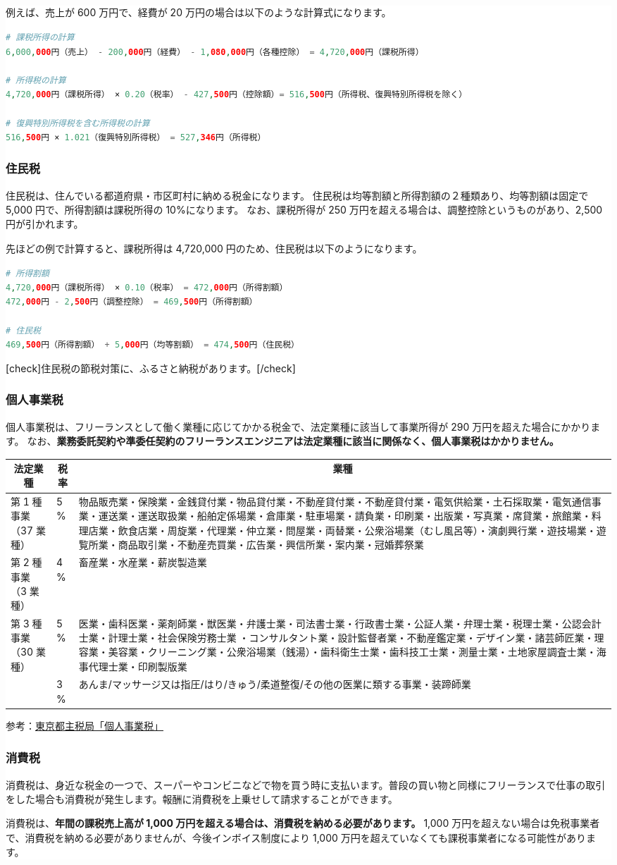 例えば、売上が 600 万円で、経費が 20 万円の場合は以下のような計算式になります。

```php
# 課税所得の計算
6,000,000円（売上） - 200,000円（経費） - 1,080,000円（各種控除） = 4,720,000円（課税所得）

# 所得税の計算
4,720,000円（課税所得） × 0.20（税率） - 427,500円（控除額）= 516,500円（所得税、復興特別所得税を除く）

# 復興特別所得税を含む所得税の計算
516,500円 × 1.021（復興特別所得税） = 527,346円（所得税）
```

### 住民税

住民税は、住んでいる都道府県・市区町村に納める税金になります。
住民税は均等割額と所得割額の２種類あり、均等割額は固定で 5,000 円で、所得割額は課税所得の 10%になります。
なお、課税所得が 250 万円を超える場合は、調整控除というものがあり、2,500 円が引かれます。

先ほどの例で計算すると、課税所得は 4,720,000 円のため、住民税は以下のようになります。

```php
# 所得割額
4,720,000円（課税所得） × 0.10（税率） = 472,000円（所得割額）
472,000円 - 2,500円（調整控除） = 469,500円（所得割額）

# 住民税
469,500円（所得割額） + 5,000円（均等割額） = 474,500円（住民税）
```

[check]住民税の節税対策に、ふるさと納税があります。[/check]

### 個人事業税

個人事業税は、フリーランスとして働く業種に応じてかかる税金で、法定業種に該当して事業所得が 290 万円を超えた場合にかかります。
なお、**業務委託契約や準委任契約のフリーランスエンジニアは法定業種に該当に関係なく、個人事業税はかかりません。**

| 法定業種               | 税率 | 業種                                                                                                                                                                                                                                                                                                                                                                                                   |
| ---------------------- | ---- | ------------------------------------------------------------------------------------------------------------------------------------------------------------------------------------------------------------------------------------------------------------------------------------------------------------------------------------------------------------------------------------------------------ |
| 第 1 種事業（37 業種） | 5%   | 物品販売業・保険業・金銭貸付業・物品貸付業・不動産貸付業・不動産貸付業・電気供給業・土石採取業・電気通信事業・運送業・運送取扱業・船舶定係場業・倉庫業・駐車場業・請負業・印刷業・出版業・写真業・席貸業・旅館業・料理店業・飲食店業・周旋業・代理業・仲立業・問屋業・両替業・公衆浴場業（むし風呂等）・演劇興行業・遊技場業・遊覧所業・商品取引業・不動産売買業・広告業・興信所業・案内業・冠婚葬祭業 |
| 第 2 種事業（3 業種）  | 4%   | 畜産業・水産業・薪炭製造業                                                                                                                                                                                                                                                                                                                                                                             |
| 第 3 種事業（30 業種） | 5%   | 医業・歯科医業・薬剤師業・獣医業・弁護士業・司法書士業・行政書士業・公証人業・弁理士業・税理士業・公認会計士業・計理士業・社会保険労務士業 ・コンサルタント業・設計監督者業・不動産鑑定業・デザイン業・諸芸師匠業・理容業・美容業・クリーニング業・公衆浴場業（銭湯）・歯科衛生士業・歯科技工士業・測量士業・土地家屋調査士業・海事代理士業・印刷製版業                                                |
|                        | 3%   | あんま/マッサージ又は指圧/はり/きゅう/柔道整復/その他の医業に類する事業・装蹄師業                                                                                                                                                                                                                                                                                                                      |

参考：[東京都主税局「個人事業税」](https://www.tax.metro.tokyo.lg.jp/kazei/kojin_ji.html)

### 消費税

消費税は、身近な税金の一つで、スーパーやコンビニなどで物を買う時に支払います。普段の買い物と同様にフリーランスで仕事の取引をした場合も消費税が発生します。報酬に消費税を上乗せして請求することができます。

消費税は、**年間の課税売上高が 1,000 万円を超える場合は、消費税を納める必要があります。**
1,000 万円を超えない場合は免税事業者で、消費税を納める必要がありませんが、今後インボイス制度により 1,000 万円を超えていなくても課税事業者になる可能性があります。
